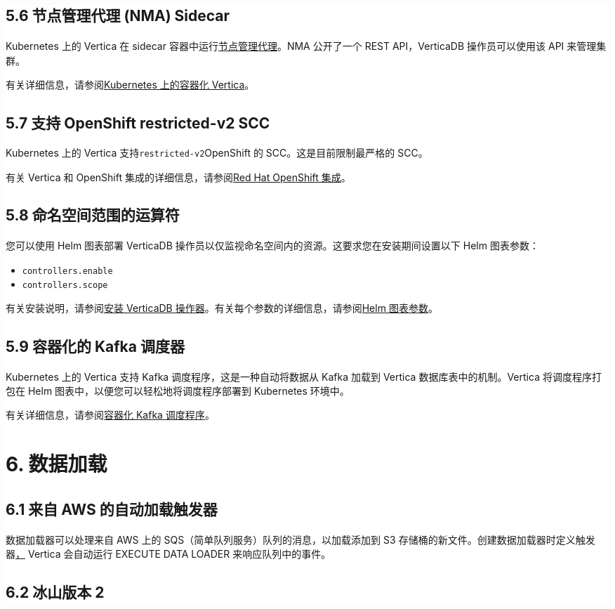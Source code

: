 ## 5.6 节点管理代理 (NMA) Sidecar[](https://docs.vertica.com/24.2.x/en/new-features/24.2/containers-kubernetes/#node-management-agent-nma-sidecar)

Kubernetes 上的 Vertica 在 sidecar 容器中运行[节点管理代理](https://docs.vertica.com/24.2.x/en/admin/managing-db/node-management-agent/#)。NMA 公开了一个 REST API，VerticaDB 操作员可以使用该 API 来管理集群。

有关详细信息，请参阅[Kubernetes 上的容器化 Vertica](https://docs.vertica.com/24.2.x/en/containerized/containerized-on-k8s/#)。

## 5.7 支持 OpenShift restricted-v2 SCC[](https://docs.vertica.com/24.2.x/en/new-features/24.2/containers-kubernetes/#support-openshift-restricted-v2-scc)

Kubernetes 上的 Vertica 支持`restricted-v2`OpenShift 的 SCC。这是目前限制最严格的 SCC。

有关 Vertica 和 OpenShift 集成的详细信息，请参阅[Red Hat OpenShift 集成](https://docs.vertica.com/24.2.x/en/containerized/db-operator/red-hat-openshift-integration/#)。

## 5.8 命名空间范围的运算符[](https://docs.vertica.com/24.2.x/en/new-features/24.2/containers-kubernetes/#namespace-scoped-operators-1)

您可以使用 Helm 图表部署 VerticaDB 操作员以仅监视命名空间内的资源。这要求您在安装期间设置以下 Helm 图表参数：

- `controllers.enable`
- `controllers.scope`

有关安装说明，请参阅[安装 VerticaDB 操作器](https://docs.vertica.com/24.2.x/en/containerized/db-operator/installing-db-operator/#)。有关每个参数的详细信息，请参阅[Helm 图表参数](https://docs.vertica.com/24.2.x/en/containerized/db-operator/helm-chart-parameters/#)。

## 5.9 容器化的 Kafka 调度器[](https://docs.vertica.com/24.2.x/en/new-features/24.2/containers-kubernetes/#containerized-kafka-scheduler)

Kubernetes 上的 Vertica 支持 Kafka 调度程序，这是一种自动将数据从 Kafka 加载到 Vertica 数据库表中的机制。Vertica 将调度程序打包在 Helm 图表中，以便您可以轻松地将调度程序部署到 Kubernetes 环境中。

有关详细信息，请参阅[容器化 Kafka 调度程序](https://docs.vertica.com/24.2.x/en/containerized/kafka/#)。
# 6. 数据加载

## 6.1 来自 AWS 的自动加载触发器[](https://docs.vertica.com/24.2.x/en/new-features/24.2/data-load/#automatic-load-triggers-from-aws)

数据加载器可以处理来自 AWS 上的 SQS（简单队列服务）队列的消息，以加载添加到 S3 存储桶的新文件。创建数据加载器时定义触发器[，](https://docs.vertica.com/24.2.x/en/sql-reference/statements/create-statements/create-data-loader/#triggers) Vertica 会自动运行 EXECUTE DATA LOADER 来响应队列中的事件。

## 6.2 冰山版本 2[](https://docs.vertica.com/24.2.x/en/new-features/24.2/data-load/#iceberg-version-2)
